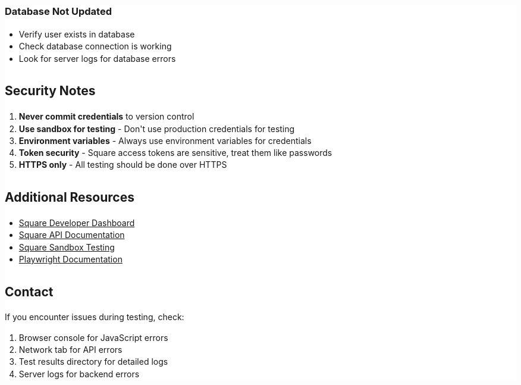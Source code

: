 ### Database Not Updated
- Verify user exists in database
- Check database connection is working
- Look for server logs for database errors

## Security Notes

1. **Never commit credentials** to version control
2. **Use sandbox for testing** - Don't use production credentials for testing
3. **Environment variables** - Always use environment variables for credentials
4. **Token security** - Square access tokens are sensitive, treat them like passwords
5. **HTTPS only** - All testing should be done over HTTPS

## Additional Resources

- [Square Developer Dashboard](https://developer.squareup.com/apps)
- [Square API Documentation](https://developer.squareup.com/reference/square)
- [Square Sandbox Testing](https://developer.squareup.com/docs/devtools/sandbox/overview)
- [Playwright Documentation](https://playwright.dev/)

## Contact

If you encounter issues during testing, check:
1. Browser console for JavaScript errors
2. Network tab for API errors
3. Test results directory for detailed logs
4. Server logs for backend errors
